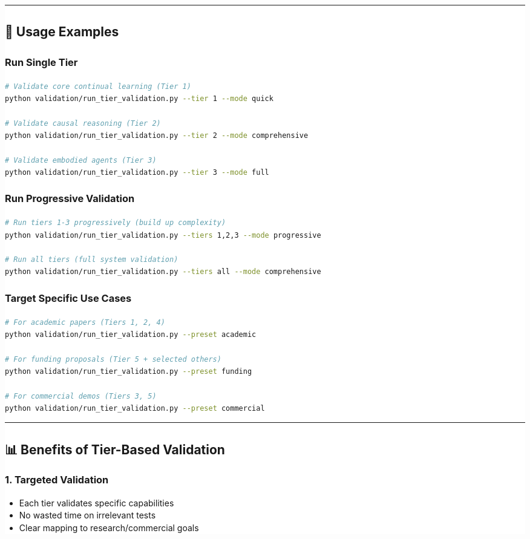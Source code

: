 ```
```

---

## 🚀 Usage Examples

### Run Single Tier

```bash
# Validate core continual learning (Tier 1)
python validation/run_tier_validation.py --tier 1 --mode quick

# Validate causal reasoning (Tier 2)
python validation/run_tier_validation.py --tier 2 --mode comprehensive

# Validate embodied agents (Tier 3)
python validation/run_tier_validation.py --tier 3 --mode full
```

### Run Progressive Validation

```bash
# Run tiers 1-3 progressively (build up complexity)
python validation/run_tier_validation.py --tiers 1,2,3 --mode progressive

# Run all tiers (full system validation)
python validation/run_tier_validation.py --tiers all --mode comprehensive
```

### Target Specific Use Cases

```bash
# For academic papers (Tiers 1, 2, 4)
python validation/run_tier_validation.py --preset academic

# For funding proposals (Tier 5 + selected others)
python validation/run_tier_validation.py --preset funding

# For commercial demos (Tiers 3, 5)
python validation/run_tier_validation.py --preset commercial
```

---

## 📊 Benefits of Tier-Based Validation

### **1. Targeted Validation**

- Each tier validates specific capabilities
- No wasted time on irrelevant tests
- Clear mapping to research/commercial goals
